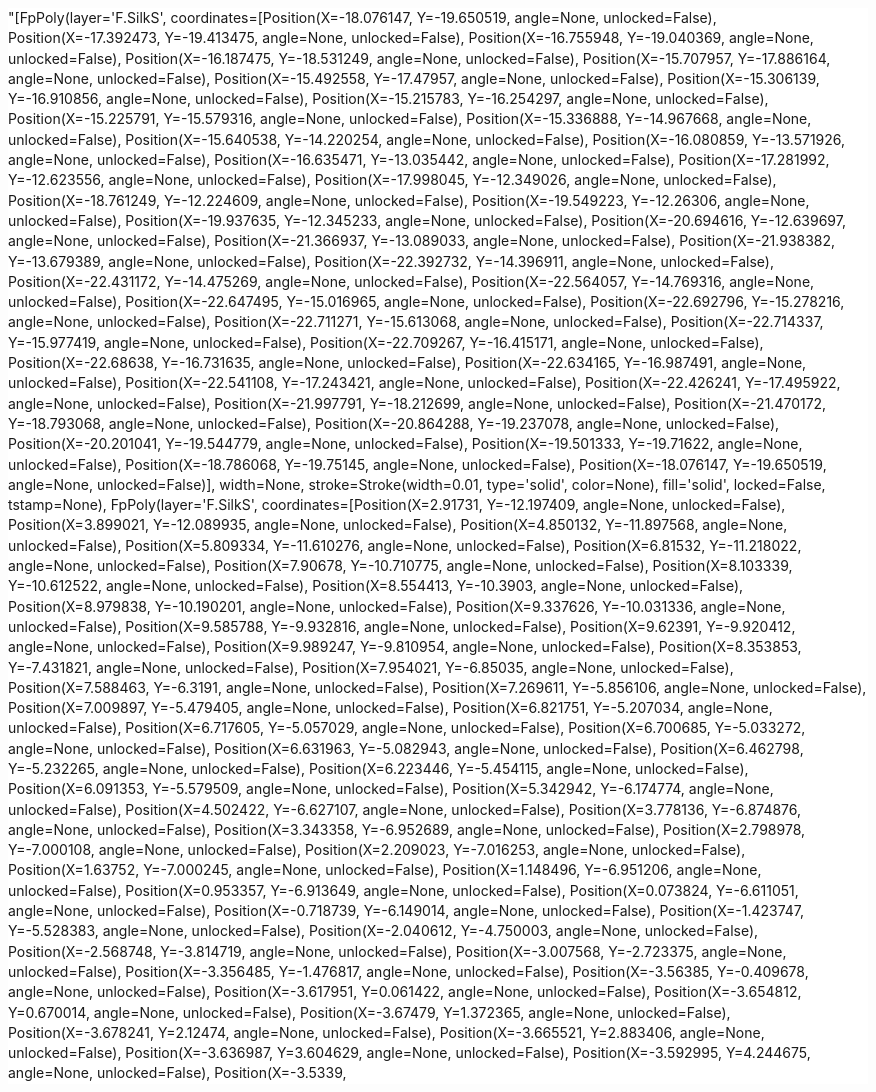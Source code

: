 "[FpPoly(layer='F.SilkS', coordinates=[Position(X=-18.076147, Y=-19.650519, angle=None, unlocked=False), Position(X=-17.392473, Y=-19.413475, angle=None, unlocked=False), Position(X=-16.755948, Y=-19.040369, angle=None, unlocked=False), Position(X=-16.187475, Y=-18.531249, angle=None, unlocked=False), Position(X=-15.707957, Y=-17.886164, angle=None, unlocked=False), Position(X=-15.492558, Y=-17.47957, angle=None, unlocked=False), Position(X=-15.306139, Y=-16.910856, angle=None, unlocked=False), Position(X=-15.215783, Y=-16.254297, angle=None, unlocked=False), Position(X=-15.225791, Y=-15.579316, angle=None, unlocked=False), Position(X=-15.336888, Y=-14.967668, angle=None, unlocked=False), Position(X=-15.640538, Y=-14.220254, angle=None, unlocked=False), Position(X=-16.080859, Y=-13.571926, angle=None, unlocked=False), Position(X=-16.635471, Y=-13.035442, angle=None, unlocked=False), Position(X=-17.281992, Y=-12.623556, angle=None, unlocked=False), Position(X=-17.998045, Y=-12.349026, angle=None, unlocked=False), Position(X=-18.761249, Y=-12.224609, angle=None, unlocked=False), Position(X=-19.549223, Y=-12.26306, angle=None, unlocked=False), Position(X=-19.937635, Y=-12.345233, angle=None, unlocked=False), Position(X=-20.694616, Y=-12.639697, angle=None, unlocked=False), Position(X=-21.366937, Y=-13.089033, angle=None, unlocked=False), Position(X=-21.938382, Y=-13.679389, angle=None, unlocked=False), Position(X=-22.392732, Y=-14.396911, angle=None, unlocked=False), Position(X=-22.431172, Y=-14.475269, angle=None, unlocked=False), Position(X=-22.564057, Y=-14.769316, angle=None, unlocked=False), Position(X=-22.647495, Y=-15.016965, angle=None, unlocked=False), Position(X=-22.692796, Y=-15.278216, angle=None, unlocked=False), Position(X=-22.711271, Y=-15.613068, angle=None, unlocked=False), Position(X=-22.714337, Y=-15.977419, angle=None, unlocked=False), Position(X=-22.709267, Y=-16.415171, angle=None, unlocked=False), Position(X=-22.68638, Y=-16.731635, angle=None, unlocked=False), Position(X=-22.634165, Y=-16.987491, angle=None, unlocked=False), Position(X=-22.541108, Y=-17.243421, angle=None, unlocked=False), Position(X=-22.426241, Y=-17.495922, angle=None, unlocked=False), Position(X=-21.997791, Y=-18.212699, angle=None, unlocked=False), Position(X=-21.470172, Y=-18.793068, angle=None, unlocked=False), Position(X=-20.864288, Y=-19.237078, angle=None, unlocked=False), Position(X=-20.201041, Y=-19.544779, angle=None, unlocked=False), Position(X=-19.501333, Y=-19.71622, angle=None, unlocked=False), Position(X=-18.786068, Y=-19.75145, angle=None, unlocked=False), Position(X=-18.076147, Y=-19.650519, angle=None, unlocked=False)], width=None, stroke=Stroke(width=0.01, type='solid', color=None), fill='solid', locked=False, tstamp=None), FpPoly(layer='F.SilkS', coordinates=[Position(X=2.91731, Y=-12.197409, angle=None, unlocked=False), Position(X=3.899021, Y=-12.089935, angle=None, unlocked=False), Position(X=4.850132, Y=-11.897568, angle=None, unlocked=False), Position(X=5.809334, Y=-11.610276, angle=None, unlocked=False), Position(X=6.81532, Y=-11.218022, angle=None, unlocked=False), Position(X=7.90678, Y=-10.710775, angle=None, unlocked=False), Position(X=8.103339, Y=-10.612522, angle=None, unlocked=False), Position(X=8.554413, Y=-10.3903, angle=None, unlocked=False), Position(X=8.979838, Y=-10.190201, angle=None, unlocked=False), Position(X=9.337626, Y=-10.031336, angle=None, unlocked=False), Position(X=9.585788, Y=-9.932816, angle=None, unlocked=False), Position(X=9.62391, Y=-9.920412, angle=None, unlocked=False), Position(X=9.989247, Y=-9.810954, angle=None, unlocked=False), Position(X=8.353853, Y=-7.431821, angle=None, unlocked=False), Position(X=7.954021, Y=-6.85035, angle=None, unlocked=False), Position(X=7.588463, Y=-6.3191, angle=None, unlocked=False), Position(X=7.269611, Y=-5.856106, angle=None, unlocked=False), Position(X=7.009897, Y=-5.479405, angle=None, unlocked=False), Position(X=6.821751, Y=-5.207034, angle=None, unlocked=False), Position(X=6.717605, Y=-5.057029, angle=None, unlocked=False), Position(X=6.700685, Y=-5.033272, angle=None, unlocked=False), Position(X=6.631963, Y=-5.082943, angle=None, unlocked=False), Position(X=6.462798, Y=-5.232265, angle=None, unlocked=False), Position(X=6.223446, Y=-5.454115, angle=None, unlocked=False), Position(X=6.091353, Y=-5.579509, angle=None, unlocked=False), Position(X=5.342942, Y=-6.174774, angle=None, unlocked=False), Position(X=4.502422, Y=-6.627107, angle=None, unlocked=False), Position(X=3.778136, Y=-6.874876, angle=None, unlocked=False), Position(X=3.343358, Y=-6.952689, angle=None, unlocked=False), Position(X=2.798978, Y=-7.000108, angle=None, unlocked=False), Position(X=2.209023, Y=-7.016253, angle=None, unlocked=False), Position(X=1.63752, Y=-7.000245, angle=None, unlocked=False), Position(X=1.148496, Y=-6.951206, angle=None, unlocked=False), Position(X=0.953357, Y=-6.913649, angle=None, unlocked=False), Position(X=0.073824, Y=-6.611051, angle=None, unlocked=False), Position(X=-0.718739, Y=-6.149014, angle=None, unlocked=False), Position(X=-1.423747, Y=-5.528383, angle=None, unlocked=False), Position(X=-2.040612, Y=-4.750003, angle=None, unlocked=False), Position(X=-2.568748, Y=-3.814719, angle=None, unlocked=False), Position(X=-3.007568, Y=-2.723375, angle=None, unlocked=False), Position(X=-3.356485, Y=-1.476817, angle=None, unlocked=False), Position(X=-3.56385, Y=-0.409678, angle=None, unlocked=False), Position(X=-3.617951, Y=0.061422, angle=None, unlocked=False), Position(X=-3.654812, Y=0.670014, angle=None, unlocked=False), Position(X=-3.67479, Y=1.372365, angle=None, unlocked=False), Position(X=-3.678241, Y=2.12474, angle=None, unlocked=False), Position(X=-3.665521, Y=2.883406, angle=None, unlocked=False), Position(X=-3.636987, Y=3.604629, angle=None, unlocked=False), Position(X=-3.592995, Y=4.244675, angle=None, unlocked=False), Position(X=-3.5339,
